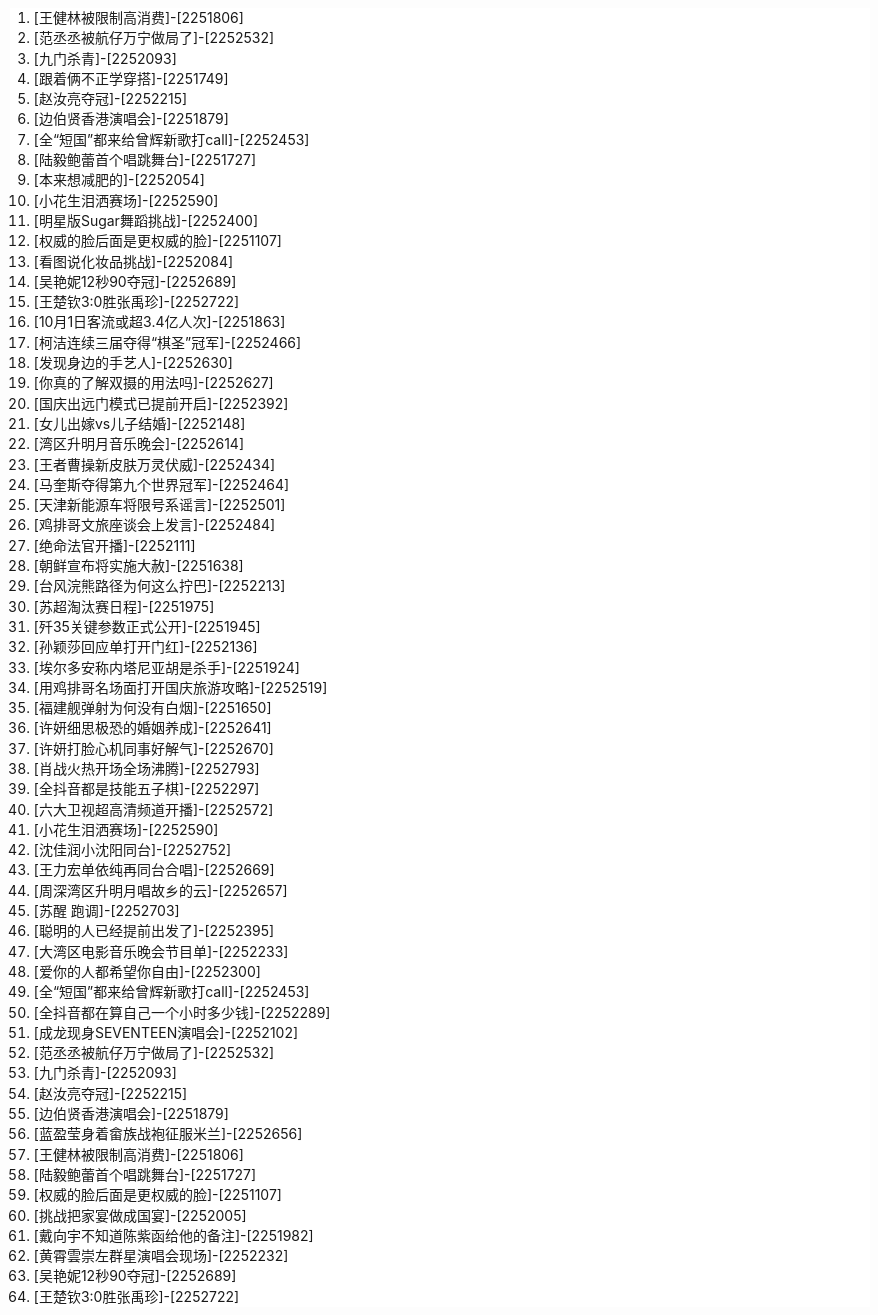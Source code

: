 1. [王健林被限制高消费]-[2251806]
1. [范丞丞被航仔万宁做局了]-[2252532]
1. [九门杀青]-[2252093]
1. [跟着俩不正学穿搭]-[2251749]
1. [赵汝亮夺冠]-[2252215]
1. [边伯贤香港演唱会]-[2251879]
1. [全“短国”都来给曾辉新歌打call]-[2252453]
1. [陆毅鲍蕾首个唱跳舞台]-[2251727]
1. [本来想减肥的]-[2252054]
1. [小花生泪洒赛场]-[2252590]
1. [明星版Sugar舞蹈挑战]-[2252400]
1. [权威的脸后面是更权威的脸]-[2251107]
1. [看图说化妆品挑战]-[2252084]
1. [吴艳妮12秒90夺冠]-[2252689]
1. [王楚钦3:0胜张禹珍]-[2252722]
1. [10月1日客流或超3.4亿人次]-[2251863]
1. [柯洁连续三届夺得“棋圣”冠军]-[2252466]
1. [发现身边的手艺人]-[2252630]
1. [你真的了解双摄的用法吗]-[2252627]
1. [国庆出远门模式已提前开启]-[2252392]
1. [女儿出嫁vs儿子结婚]-[2252148]
1. [湾区升明月音乐晚会]-[2252614]
1. [王者曹操新皮肤万灵伏威]-[2252434]
1. [马奎斯夺得第九个世界冠军]-[2252464]
1. [天津新能源车将限号系谣言]-[2252501]
1. [鸡排哥文旅座谈会上发言]-[2252484]
1. [绝命法官开播]-[2252111]
1. [朝鲜宣布将实施大赦]-[2251638]
1. [台风浣熊路径为何这么拧巴]-[2252213]
1. [苏超淘汰赛日程]-[2251975]
1. [歼35关键参数正式公开]-[2251945]
1. [孙颖莎回应单打开门红]-[2252136]
1. [埃尔多安称内塔尼亚胡是杀手]-[2251924]
1. [用鸡排哥名场面打开国庆旅游攻略]-[2252519]
1. [福建舰弹射为何没有白烟]-[2251650]
1. [许妍细思极恐的婚姻养成]-[2252641]
1. [许妍打脸心机同事好解气]-[2252670]
1. [肖战火热开场全场沸腾]-[2252793]
1. [全抖音都是技能五子棋]-[2252297]
1. [六大卫视超高清频道开播]-[2252572]
1. [小花生泪洒赛场]-[2252590]
1. [沈佳润小沈阳同台]-[2252752]
1. [王力宏单依纯再同台合唱]-[2252669]
1. [周深湾区升明月唱故乡的云]-[2252657]
1. [苏醒 跑调]-[2252703]
1. [聪明的人已经提前出发了]-[2252395]
1. [大湾区电影音乐晚会节目单]-[2252233]
1. [爱你的人都希望你自由]-[2252300]
1. [全“短国”都来给曾辉新歌打call]-[2252453]
1. [全抖音都在算自己一个小时多少钱]-[2252289]
1. [成龙现身SEVENTEEN演唱会]-[2252102]
1. [范丞丞被航仔万宁做局了]-[2252532]
1. [九门杀青]-[2252093]
1. [赵汝亮夺冠]-[2252215]
1. [边伯贤香港演唱会]-[2251879]
1. [蓝盈莹身着畲族战袍征服米兰]-[2252656]
1. [王健林被限制高消费]-[2251806]
1. [陆毅鲍蕾首个唱跳舞台]-[2251727]
1. [权威的脸后面是更权威的脸]-[2251107]
1. [挑战把家宴做成国宴]-[2252005]
1. [戴向宇不知道陈紫函给他的备注]-[2251982]
1. [黄霄雲崇左群星演唱会现场]-[2252232]
1. [吴艳妮12秒90夺冠]-[2252689]
1. [王楚钦3:0胜张禹珍]-[2252722]